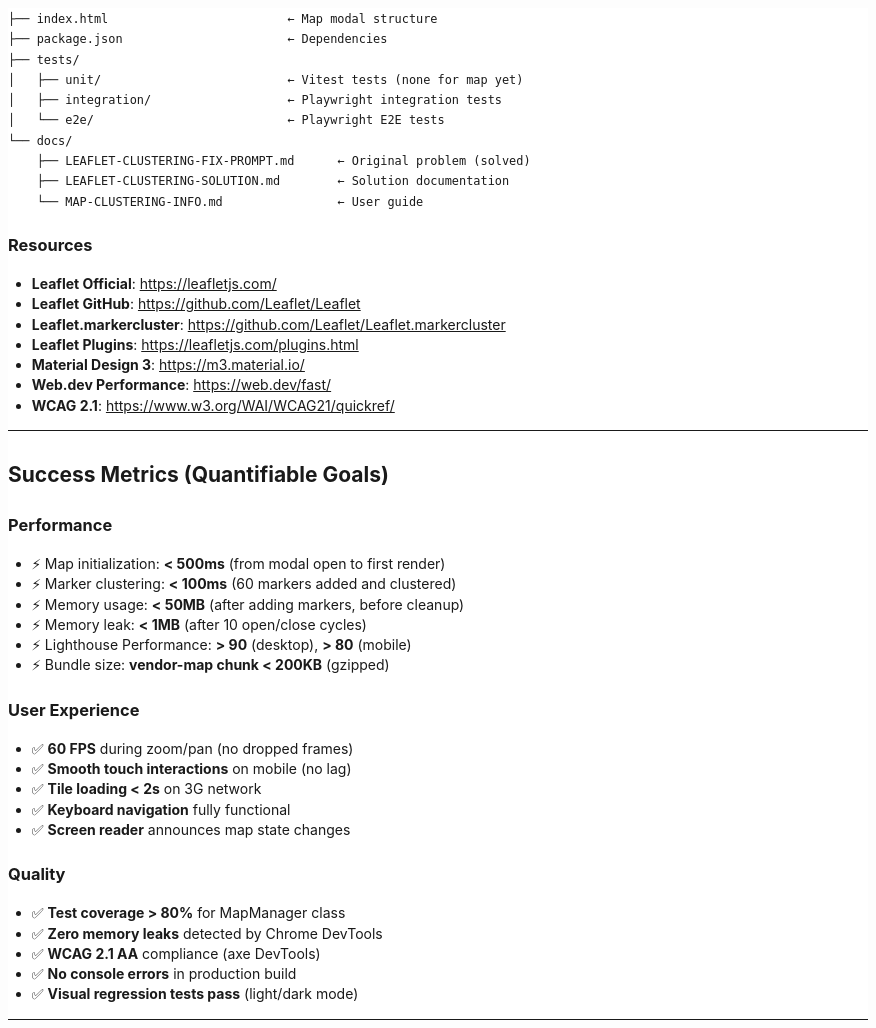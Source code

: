 ```
├── index.html                         ← Map modal structure
├── package.json                       ← Dependencies
├── tests/
│   ├── unit/                          ← Vitest tests (none for map yet)
│   ├── integration/                   ← Playwright integration tests
│   └── e2e/                           ← Playwright E2E tests
└── docs/
    ├── LEAFLET-CLUSTERING-FIX-PROMPT.md      ← Original problem (solved)
    ├── LEAFLET-CLUSTERING-SOLUTION.md        ← Solution documentation
    └── MAP-CLUSTERING-INFO.md                ← User guide
```

### Resources

- **Leaflet Official**: https://leafletjs.com/
- **Leaflet GitHub**: https://github.com/Leaflet/Leaflet
- **Leaflet.markercluster**: https://github.com/Leaflet/Leaflet.markercluster
- **Leaflet Plugins**: https://leafletjs.com/plugins.html
- **Material Design 3**: https://m3.material.io/
- **Web.dev Performance**: https://web.dev/fast/
- **WCAG 2.1**: https://www.w3.org/WAI/WCAG21/quickref/

---

## Success Metrics (Quantifiable Goals)

### Performance

- ⚡ Map initialization: **< 500ms** (from modal open to first render)
- ⚡ Marker clustering: **< 100ms** (60 markers added and clustered)
- ⚡ Memory usage: **< 50MB** (after adding markers, before cleanup)
- ⚡ Memory leak: **< 1MB** (after 10 open/close cycles)
- ⚡ Lighthouse Performance: **> 90** (desktop), **> 80** (mobile)
- ⚡ Bundle size: **vendor-map chunk < 200KB** (gzipped)

### User Experience

- ✅ **60 FPS** during zoom/pan (no dropped frames)
- ✅ **Smooth touch interactions** on mobile (no lag)
- ✅ **Tile loading < 2s** on 3G network
- ✅ **Keyboard navigation** fully functional
- ✅ **Screen reader** announces map state changes

### Quality

- ✅ **Test coverage > 80%** for MapManager class
- ✅ **Zero memory leaks** detected by Chrome DevTools
- ✅ **WCAG 2.1 AA** compliance (axe DevTools)
- ✅ **No console errors** in production build
- ✅ **Visual regression tests pass** (light/dark mode)

---